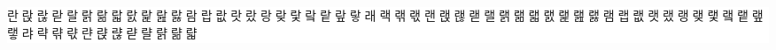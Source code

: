 란
랁
랂
랃
랄
랅
랆
랇
랈
랉
랊
랋
람
랍
랎
랏
랐
랑
랒
랓
랔
랕
랖
랗
래
랙
랚
랛
랜
랝
랞
랟
랠
랡
랢
랣
랤
랥
랦
랧
램
랩
랪
랫
랬
랭
랮
랯
랰
랱
랲
랳
랴
략
랶
랷
랸
랹
랺
랻
랼
랽
랾
랿
